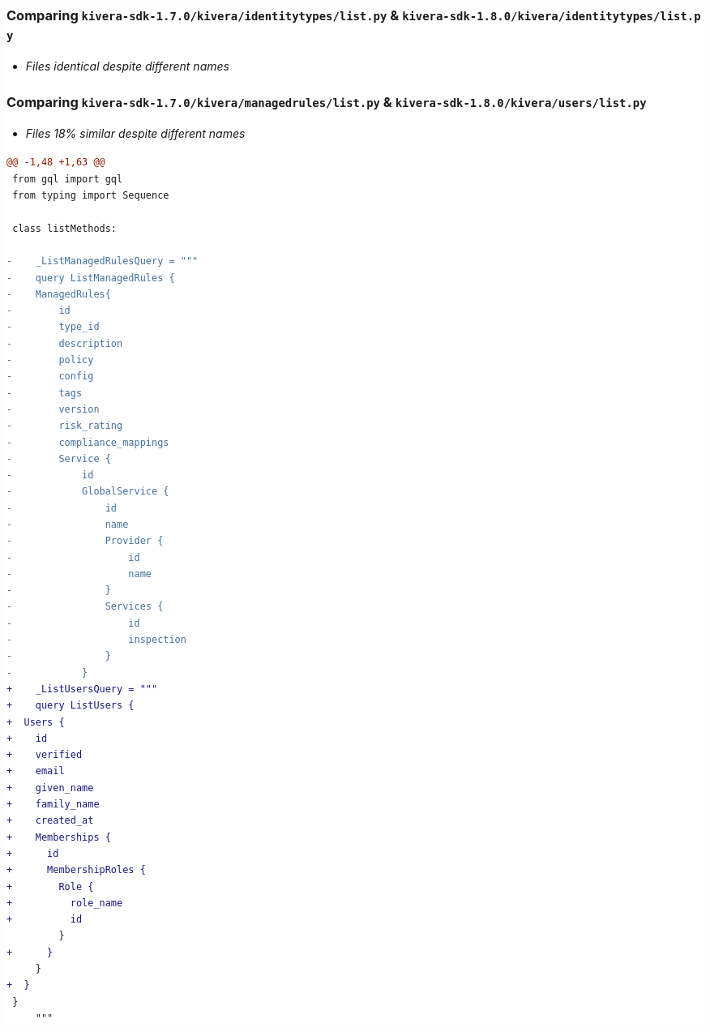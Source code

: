 ### Comparing `kivera-sdk-1.7.0/kivera/identitytypes/list.py` & `kivera-sdk-1.8.0/kivera/identitytypes/list.py`

 * *Files identical despite different names*

### Comparing `kivera-sdk-1.7.0/kivera/managedrules/list.py` & `kivera-sdk-1.8.0/kivera/users/list.py`

 * *Files 18% similar despite different names*

```diff
@@ -1,48 +1,63 @@
 from gql import gql
 from typing import Sequence
 
 class listMethods:
 
-    _ListManagedRulesQuery = """
-    query ListManagedRules {
-    ManagedRules{
-        id
-        type_id
-        description
-        policy
-        config
-        tags
-        version
-        risk_rating
-        compliance_mappings
-        Service {
-            id
-            GlobalService {
-                id
-                name
-                Provider {
-                    id
-                    name
-                }
-                Services {
-                    id
-                    inspection
-                }
-            }
+    _ListUsersQuery = """
+    query ListUsers {
+  Users {
+    id
+    verified
+    email
+    given_name
+    family_name
+    created_at
+    Memberships {
+      id
+      MembershipRoles {
+        Role {
+          role_name
+          id
         }
+      }
     }
+  }
 }
     """
```